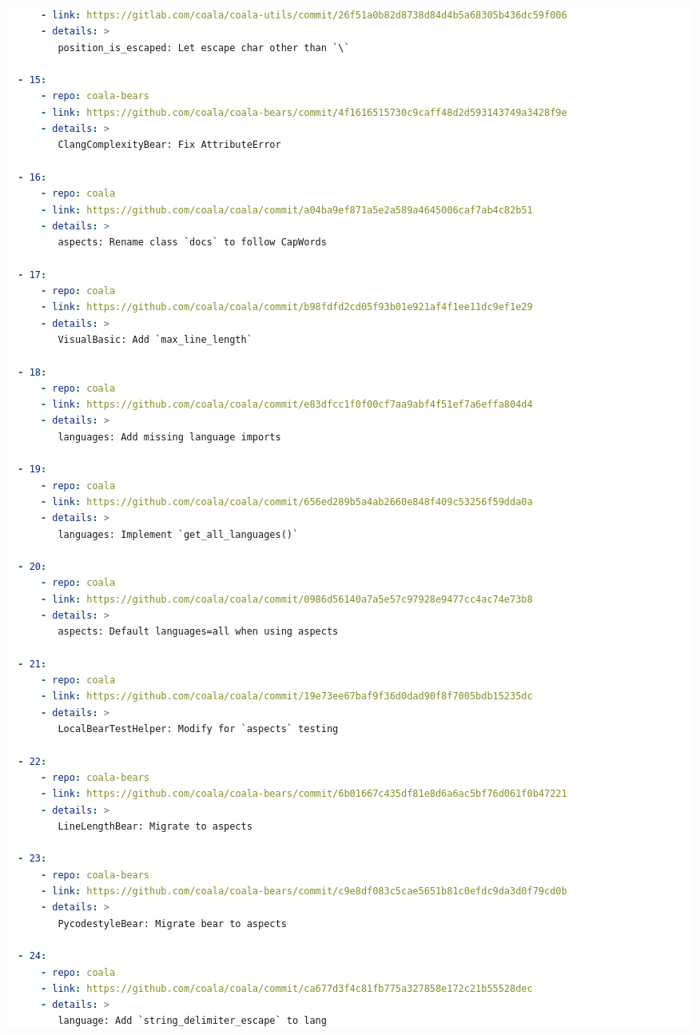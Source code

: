 ```yaml
      - link: https://gitlab.com/coala/coala-utils/commit/26f51a0b82d8738d84d4b5a68305b436dc59f006
      - details: >
         position_is_escaped: Let escape char other than `\`

  - 15:
      - repo: coala-bears
      - link: https://github.com/coala/coala-bears/commit/4f1616515730c9caff48d2d593143749a3428f9e
      - details: >
         ClangComplexityBear: Fix AttributeError

  - 16:
      - repo: coala
      - link: https://github.com/coala/coala/commit/a04ba9ef871a5e2a589a4645006caf7ab4c82b51
      - details: >
         aspects: Rename class `docs` to follow CapWords

  - 17:
      - repo: coala
      - link: https://github.com/coala/coala/commit/b98fdfd2cd05f93b01e921af4f1ee11dc9ef1e29
      - details: >
         VisualBasic: Add `max_line_length`

  - 18:
      - repo: coala
      - link: https://github.com/coala/coala/commit/e83dfcc1f0f00cf7aa9abf4f51ef7a6effa804d4
      - details: >
         languages: Add missing language imports

  - 19:
      - repo: coala
      - link: https://github.com/coala/coala/commit/656ed289b5a4ab2660e848f409c53256f59dda0a
      - details: >
         languages: Implement `get_all_languages()`

  - 20:
      - repo: coala
      - link: https://github.com/coala/coala/commit/0986d56140a7a5e57c97928e9477cc4ac74e73b8
      - details: >
         aspects: Default languages=all when using aspects

  - 21:
      - repo: coala
      - link: https://github.com/coala/coala/commit/19e73ee67baf9f36d0dad90f8f7005bdb15235dc
      - details: >
         LocalBearTestHelper: Modify for `aspects` testing

  - 22:
      - repo: coala-bears
      - link: https://github.com/coala/coala-bears/commit/6b01667c435df81e8d6a6ac5bf76d061f0b47221
      - details: >
         LineLengthBear: Migrate to aspects

  - 23:
      - repo: coala-bears
      - link: https://github.com/coala/coala-bears/commit/c9e8df083c5cae5651b81c0efdc9da3d0f79cd0b
      - details: >
         PycodestyleBear: Migrate bear to aspects

  - 24:
      - repo: coala
      - link: https://github.com/coala/coala/commit/ca677d3f4c81fb775a327858e172c21b55528dec
      - details: >
         language: Add `string_delimiter_escape` to lang
```